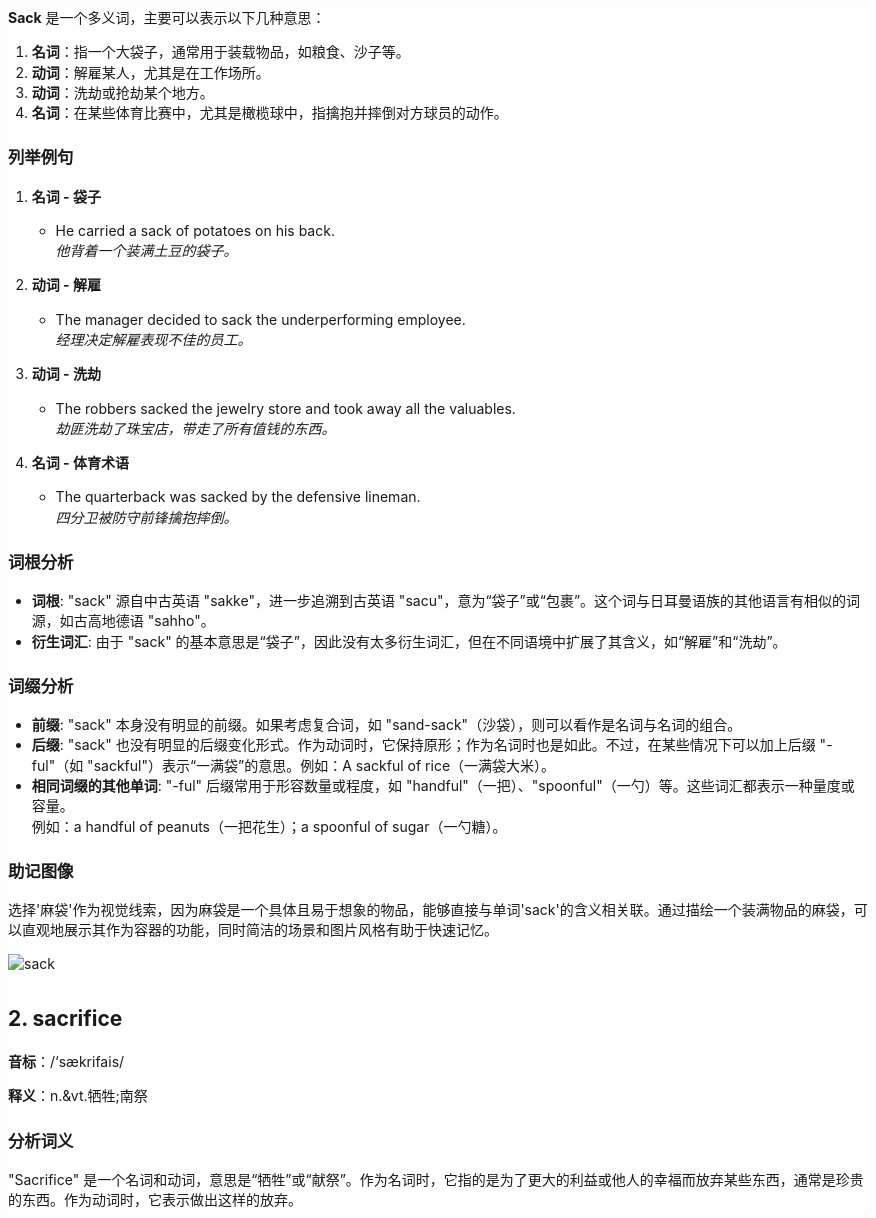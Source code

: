 **Sack** 是一个多义词，主要可以表示以下几种意思：

1. **名词**：指一个大袋子，通常用于装载物品，如粮食、沙子等。
2. **动词**：解雇某人，尤其是在工作场所。
3. **动词**：洗劫或抢劫某个地方。
4. **名词**：在某些体育比赛中，尤其是橄榄球中，指擒抱并摔倒对方球员的动作。

### 列举例句

1. **名词 - 袋子**  
   - He carried a sack of potatoes on his back.  
     *他背着一个装满土豆的袋子。*  
   
2. **动词 - 解雇**  
   - The manager decided to sack the underperforming employee.  
     *经理决定解雇表现不佳的员工。*  
   
3. **动词 - 洗劫**  
   - The robbers sacked the jewelry store and took away all the valuables.  
     *劫匪洗劫了珠宝店，带走了所有值钱的东西。*  
   
4. **名词 - 体育术语**  
   - The quarterback was sacked by the defensive lineman.  
     *四分卫被防守前锋擒抱摔倒。*  

### 词根分析

- **词根**: "sack" 源自中古英语 "sakke"，进一步追溯到古英语 "sacu"，意为“袋子”或“包裹”。这个词与日耳曼语族的其他语言有相似的词源，如古高地德语 "sahho"。
- **衍生词汇**: 由于 "sack" 的基本意思是“袋子”，因此没有太多衍生词汇，但在不同语境中扩展了其含义，如“解雇”和“洗劫”。

### 词缀分析

- **前缀**: "sack" 本身没有明显的前缀。如果考虑复合词，如 "sand-sack"（沙袋），则可以看作是名词与名词的组合。  
- **后缀**: "sack" 也没有明显的后缀变化形式。作为动词时，它保持原形；作为名词时也是如此。不过，在某些情况下可以加上后缀 "-ful"（如 "sackful"）表示“一满袋”的意思。例如：A sackful of rice（一满袋大米）。  
- **相同词缀的其他单词**: "-ful" 后缀常用于形容数量或程度，如 "handful"（一把）、"spoonful"（一勺）等。这些词汇都表示一种量度或容量。  
   例如：a handful of peanuts（一把花生）；a spoonful of sugar（一勺糖）。

### 助记图像

选择'麻袋'作为视觉线索，因为麻袋是一个具体且易于想象的物品，能够直接与单词'sack'的含义相关联。通过描绘一个装满物品的麻袋，可以直观地展示其作为容器的功能，同时简洁的场景和图片风格有助于快速记忆。

![sack](/imgs/cet4/s/sack.jpg)

## 2. sacrifice

**音标**：/‘sækrifais/

**释义**：n.&vt.牺牲;南祭

### 分析词义

"Sacrifice" 是一个名词和动词，意思是“牺牲”或“献祭”。作为名词时，它指的是为了更大的利益或他人的幸福而放弃某些东西，通常是珍贵的东西。作为动词时，它表示做出这样的放弃。
